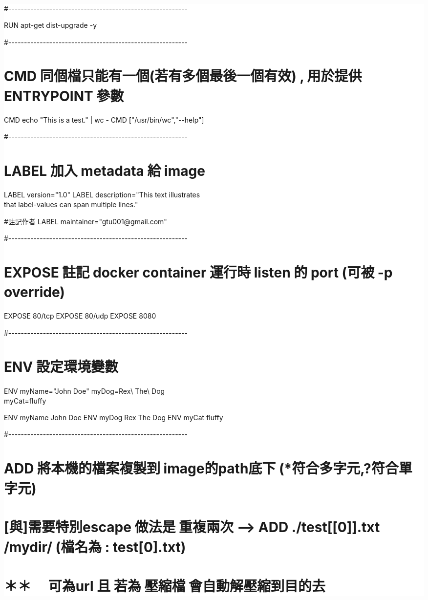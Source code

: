 
#---------------------------------------------------------


RUN apt-get dist-upgrade -y


#---------------------------------------------------------
# CMD 同個檔只能有一個(若有多個最後一個有效) , 用於提供 ENTRYPOINT 參數 

CMD echo "This is a test." | wc -
CMD ["/usr/bin/wc","--help"]


#---------------------------------------------------------
# LABEL 加入 metadata 給 image 

LABEL version="1.0"
LABEL description="This text illustrates \
that label-values can span multiple lines."

#註記作者
LABEL maintainer="gtu001@gmail.com" 


#---------------------------------------------------------
# EXPOSE 註記 docker container 運行時 listen 的 port (可被 -p override)

EXPOSE 80/tcp
EXPOSE 80/udp
EXPOSE 8080 


#---------------------------------------------------------
# ENV 設定環境變數

ENV myName="John Doe" myDog=Rex\ The\ Dog \
    myCat=fluffy

ENV myName John Doe
ENV myDog Rex The Dog
ENV myCat fluffy


#---------------------------------------------------------
# ADD 將本機的檔案複製到 image的path底下  (*符合多字元,?符合單字元)
#  [與]需要特別escape 做法是 重複兩次    --> ADD ./test[[0]].txt  /mydir/  (檔名為 : test[0].txt)
#  ＊＊　<src> 可為url 且 若為 壓縮檔  會自動解壓縮到目的去 
